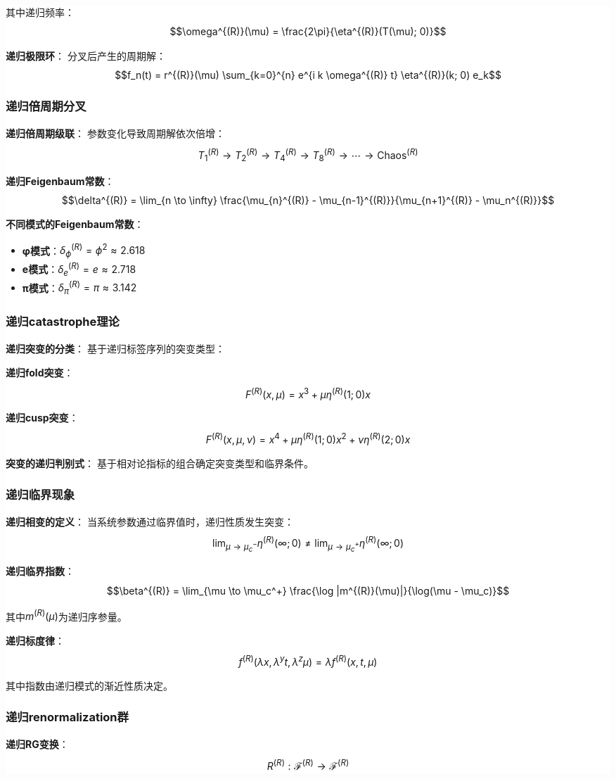 其中递归频率：
$$\omega^{(R)}(\mu) = \frac{2\pi}{\eta^{(R)}(T(\mu); 0)}$$

**递归极限环**：
分叉后产生的周期解：
$$f_n(t) = r^{(R)}(\mu) \sum_{k=0}^{n} e^{i k \omega^{(R)} t} \eta^{(R)}(k; 0) e_k$$

### 递归倍周期分叉

**递归倍周期级联**：
参数变化导致周期解依次倍增：
$$T_1^{(R)} \to T_2^{(R)} \to T_4^{(R)} \to T_8^{(R)} \to \cdots \to \text{Chaos}^{(R)}$$

**递归Feigenbaum常数**：
$$\delta^{(R)} = \lim_{n \to \infty} \frac{\mu_{n}^{(R)} - \mu_{n-1}^{(R)}}{\mu_{n+1}^{(R)} - \mu_n^{(R)}}$$

**不同模式的Feigenbaum常数**：
- **φ模式**：$\delta_\phi^{(R)} = \phi^2 \approx 2.618$
- **e模式**：$\delta_e^{(R)} = e \approx 2.718$
- **π模式**：$\delta_\pi^{(R)} = \pi \approx 3.142$

### 递归catastrophe理论

**递归突变的分类**：
基于递归标签序列的突变类型：

**递归fold突变**：
$$F^{(R)}(x, \mu) = x^3 + \mu \eta^{(R)}(1; 0) x$$

**递归cusp突变**：
$$F^{(R)}(x, \mu, \nu) = x^4 + \mu \eta^{(R)}(1; 0) x^2 + \nu \eta^{(R)}(2; 0) x$$

**突变的递归判别式**：
基于相对论指标的组合确定突变类型和临界条件。

### 递归临界现象

**递归相变的定义**：
当系统参数通过临界值时，递归性质发生突变：
$$\lim_{\mu \to \mu_c^-} \eta^{(R)}(\infty; 0) \neq \lim_{\mu \to \mu_c^+} \eta^{(R)}(\infty; 0)$$

**递归临界指数**：
$$\beta^{(R)} = \lim_{\mu \to \mu_c^+} \frac{\log |m^{(R)}(\mu)|}{\log(\mu - \mu_c)}$$

其中$m^{(R)}(\mu)$为递归序参量。

**递归标度律**：
$$f^{(R)}(\lambda x, \lambda^y t, \lambda^z \mu) = \lambda f^{(R)}(x, t, \mu)$$

其中指数由递归模式的渐近性质决定。

### 递归renormalization群

**递归RG变换**：
$$R^{(R)}: \mathcal{F}^{(R)} \to \mathcal{F}^{(R)}$$
